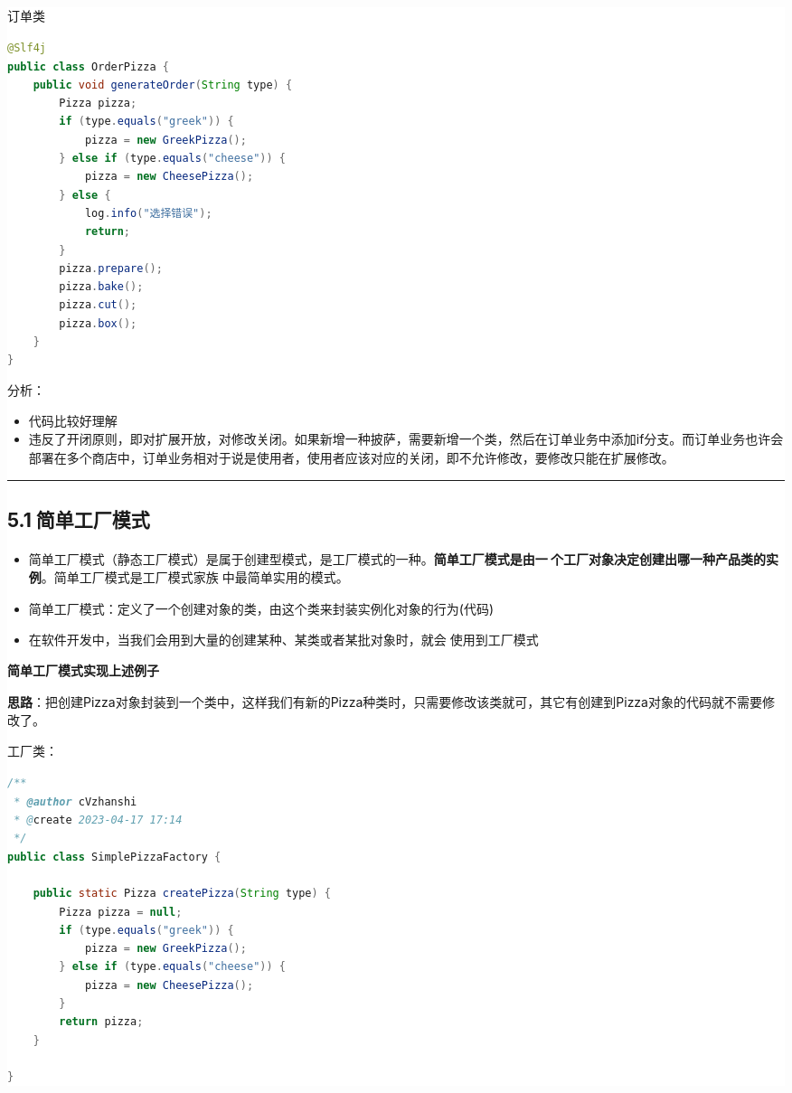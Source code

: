 订单类

```java
@Slf4j
public class OrderPizza {
    public void generateOrder(String type) {
        Pizza pizza;
        if (type.equals("greek")) {
            pizza = new GreekPizza();
        } else if (type.equals("cheese")) {
            pizza = new CheesePizza();
        } else {
            log.info("选择错误");
            return;
        }
        pizza.prepare();
        pizza.bake();
        pizza.cut();
        pizza.box();
    }
}
```

分析：

- 代码比较好理解
- 违反了开闭原则，即对扩展开放，对修改关闭。如果新增一种披萨，需要新增一个类，然后在订单业务中添加if分支。而订单业务也许会部署在多个商店中，订单业务相对于说是使用者，使用者应该对应的关闭，即不允许修改，要修改只能在扩展修改。

-----

## 5.1 简单工厂模式

- 简单工厂模式（静态工厂模式）是属于创建型模式，是工厂模式的一种。**简单工厂模式是由一 个工厂对象决定创建出哪一种产品类的实例**。简单工厂模式是工厂模式家族 中最简单实用的模式。

- 简单工厂模式：定义了一个创建对象的类，由这个类来封装实例化对象的行为(代码)

- 在软件开发中，当我们会用到大量的创建某种、某类或者某批对象时，就会 使用到工厂模式

**简单工厂模式实现上述例子**

**思路**：把创建Pizza对象封装到一个类中，这样我们有新的Pizza种类时，只需要修改该类就可，其它有创建到Pizza对象的代码就不需要修改了。

工厂类：

```java
/**
 * @author cVzhanshi
 * @create 2023-04-17 17:14
 */
public class SimplePizzaFactory {

    public static Pizza createPizza(String type) {
        Pizza pizza = null;
        if (type.equals("greek")) {
            pizza = new GreekPizza();
        } else if (type.equals("cheese")) {
            pizza = new CheesePizza();
        }
        return pizza;
    }

}
```
